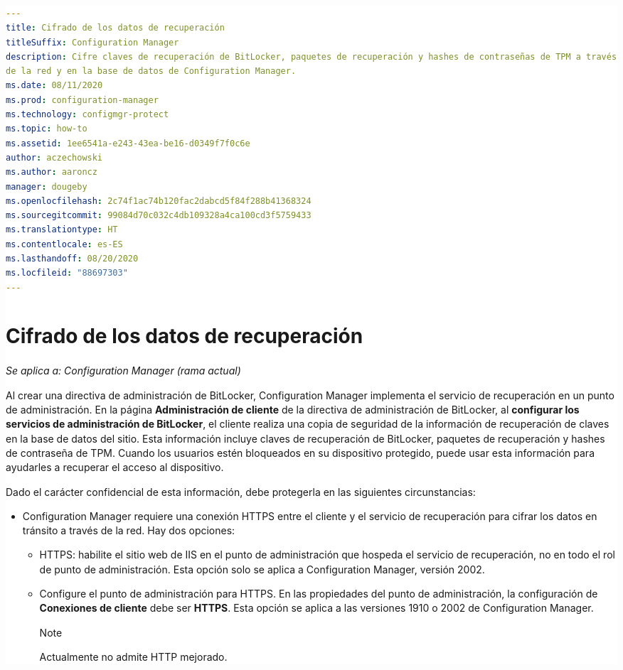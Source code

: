 ```yaml
---
title: Cifrado de los datos de recuperación
titleSuffix: Configuration Manager
description: Cifre claves de recuperación de BitLocker, paquetes de recuperación y hashes de contraseñas de TPM a través de la red y en la base de datos de Configuration Manager.
ms.date: 08/11/2020
ms.prod: configuration-manager
ms.technology: configmgr-protect
ms.topic: how-to
ms.assetid: 1ee6541a-e243-43ea-be16-d0349f7f0c6e
author: aczechowski
ms.author: aaroncz
manager: dougeby
ms.openlocfilehash: 2c74f1ac74b120fac2dabcd5f84f288b41368324
ms.sourcegitcommit: 99084d70c032c4db109328a4ca100cd3f5759433
ms.translationtype: HT
ms.contentlocale: es-ES
ms.lasthandoff: 08/20/2020
ms.locfileid: "88697303"
---
```

# <a name="encrypt-recovery-data"></a>Cifrado de los datos de recuperación

*Se aplica a: Configuration Manager (rama actual)*



Al crear una directiva de administración de BitLocker, Configuration Manager implementa el servicio de recuperación en un punto de administración. En la página **Administración de cliente** de la directiva de administración de BitLocker, al **configurar los servicios de administración de BitLocker**, el cliente realiza una copia de seguridad de la información de recuperación de claves en la base de datos del sitio. Esta información incluye claves de recuperación de BitLocker, paquetes de recuperación y hashes de contraseña de TPM. Cuando los usuarios estén bloqueados en su dispositivo protegido, puede usar esta información para ayudarles a recuperar el acceso al dispositivo.

Dado el carácter confidencial de esta información, debe protegerla en las siguientes circunstancias:

- Configuration Manager requiere una conexión HTTPS entre el cliente y el servicio de recuperación para cifrar los datos en tránsito a través de la red. Hay dos opciones:

  - HTTPS: habilite el sitio web de IIS en el punto de administración que hospeda el servicio de recuperación, no en todo el rol de punto de administración. Esta opción solo se aplica a Configuration Manager, versión 2002.

  - Configure el punto de administración para HTTPS. En las propiedades del punto de administración, la configuración de **Conexiones de cliente** debe ser **HTTPS**. Esta opción se aplica a las versiones 1910 o 2002 de Configuration Manager.

    > [!NOTE]
    > Actualmente no admite HTTP mejorado.

